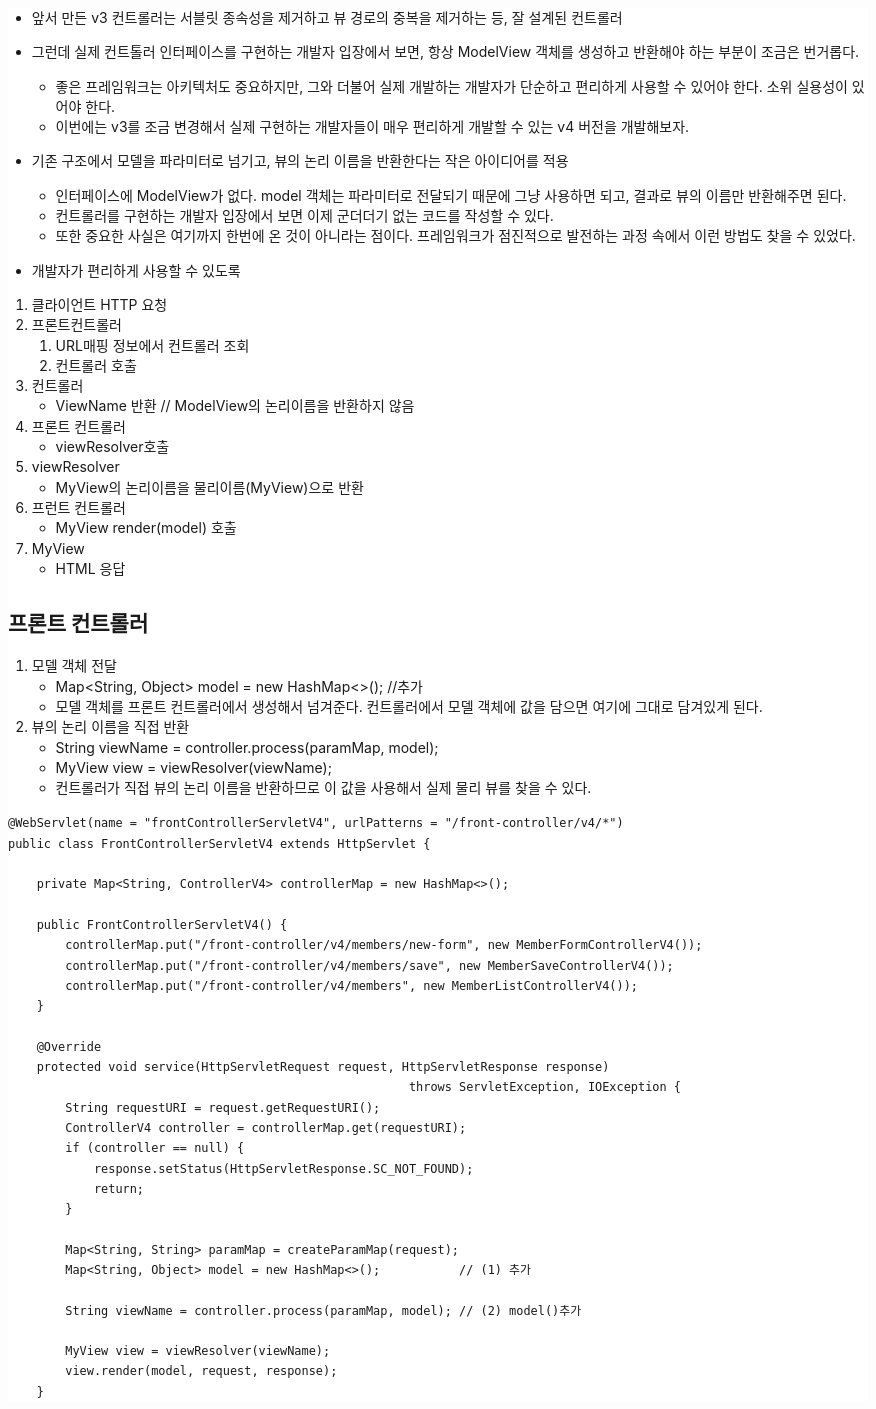 - 앞서 만든 v3 컨트롤러는 서블릿 종속성을 제거하고 뷰 경로의 중복을 제거하는 등, 잘 설계된 컨트롤러
- 그런데 실제 컨트톨러 인터페이스를 구현하는 개발자 입장에서 보면, 항상 ModelView 객체를 생성하고 반환해야 하는 부분이 조금은 번거롭다.
    - 좋은 프레임워크는 아키텍처도 중요하지만, 그와 더불어 실제 개발하는 개발자가 단순하고 편리하게 사용할 수 있어야 한다. 소위 실용성이 있어야 한다.
    - 이번에는 v3를 조금 변경해서 실제 구현하는 개발자들이 매우 편리하게 개발할 수 있는 v4 버전을 개발해보자.
- 기존 구조에서 모델을 파라미터로 넘기고, 뷰의 논리 이름을 반환한다는 작은 아이디어를 적용
    - 인터페이스에 ModelView가 없다. model 객체는 파라미터로 전달되기 때문에 그냥 사용하면 되고, 결과로 뷰의 이름만 반환해주면 된다.
    - 컨트롤러를 구현하는 개발자 입장에서 보면 이제 군더더기 없는 코드를 작성할 수 있다.
    - 또한 중요한 사실은 여기까지 한번에 온 것이 아니라는 점이다. 프레임워크가 점진적으로 발전하는 과정 속에서 이런 방법도 찾을 수 있었다.

- 개발자가 편리하게 사용할 수 있도록
1. 클라이언트 HTTP 요청
2. 프론트컨트롤러
    1. URL매핑 정보에서 컨트롤러 조회
    2. 컨트롤러 호출
3. 컨트롤러
    - ViewName 반환 // ModelView의 논리이름을 반환하지 않음
4. 프론트 컨트롤러
    - viewResolver호출
5. viewResolver
    - MyView의 논리이름을 물리이름(MyView)으로 반환
6. 프런트 컨트롤러
    - MyView render(model) 호출
7. MyView
    - HTML 응답

## 프론트 컨트롤러
1. 모델 객체 전달
    - Map<String, Object> model = new HashMap<>(); //추가
    - 모델 객체를 프론트 컨트롤러에서 생성해서 넘겨준다. 컨트롤러에서 모델 객체에 값을 담으면 여기에 그대로 담겨있게 된다.
2. 뷰의 논리 이름을 직접 반환
    - String viewName = controller.process(paramMap, model);
    - MyView view = viewResolver(viewName);
    - 컨트롤러가 직접 뷰의 논리 이름을 반환하므로 이 값을 사용해서 실제 물리 뷰를 찾을 수 있다.
```
@WebServlet(name = "frontControllerServletV4", urlPatterns = "/front-controller/v4/*")
public class FrontControllerServletV4 extends HttpServlet {

    private Map<String, ControllerV4> controllerMap = new HashMap<>();
    
    public FrontControllerServletV4() {
        controllerMap.put("/front-controller/v4/members/new-form", new MemberFormControllerV4());
        controllerMap.put("/front-controller/v4/members/save", new MemberSaveControllerV4());
        controllerMap.put("/front-controller/v4/members", new MemberListControllerV4());
    }
    
    @Override
    protected void service(HttpServletRequest request, HttpServletResponse response) 
                                                        throws ServletException, IOException {
        String requestURI = request.getRequestURI();
        ControllerV4 controller = controllerMap.get(requestURI);
        if (controller == null) {
            response.setStatus(HttpServletResponse.SC_NOT_FOUND);
            return;
        }

        Map<String, String> paramMap = createParamMap(request); 
        Map<String, Object> model = new HashMap<>();           // (1) 추가

        String viewName = controller.process(paramMap, model); // (2) model()추가

        MyView view = viewResolver(viewName);
        view.render(model, request, response);
    }

```